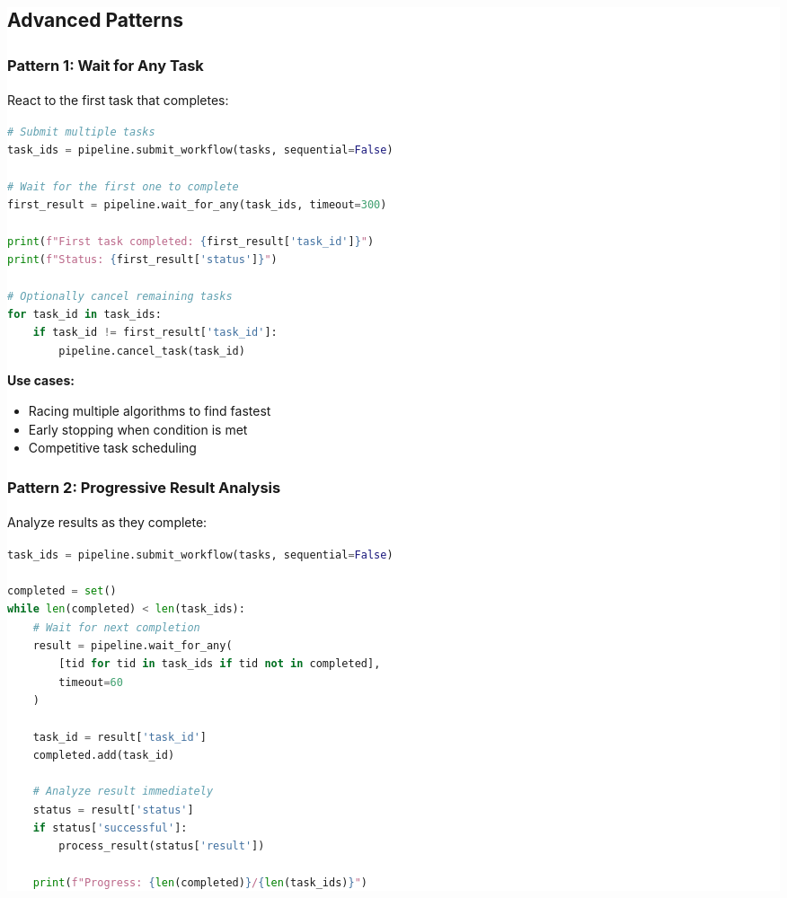 
## Advanced Patterns

### Pattern 1: Wait for Any Task

React to the first task that completes:

```python
# Submit multiple tasks
task_ids = pipeline.submit_workflow(tasks, sequential=False)

# Wait for the first one to complete
first_result = pipeline.wait_for_any(task_ids, timeout=300)

print(f"First task completed: {first_result['task_id']}")
print(f"Status: {first_result['status']}")

# Optionally cancel remaining tasks
for task_id in task_ids:
    if task_id != first_result['task_id']:
        pipeline.cancel_task(task_id)
```

**Use cases:**
- Racing multiple algorithms to find fastest
- Early stopping when condition is met
- Competitive task scheduling

### Pattern 2: Progressive Result Analysis

Analyze results as they complete:

```python
task_ids = pipeline.submit_workflow(tasks, sequential=False)

completed = set()
while len(completed) < len(task_ids):
    # Wait for next completion
    result = pipeline.wait_for_any(
        [tid for tid in task_ids if tid not in completed],
        timeout=60
    )
    
    task_id = result['task_id']
    completed.add(task_id)
    
    # Analyze result immediately
    status = result['status']
    if status['successful']:
        process_result(status['result'])
    
    print(f"Progress: {len(completed)}/{len(task_ids)}")
```
